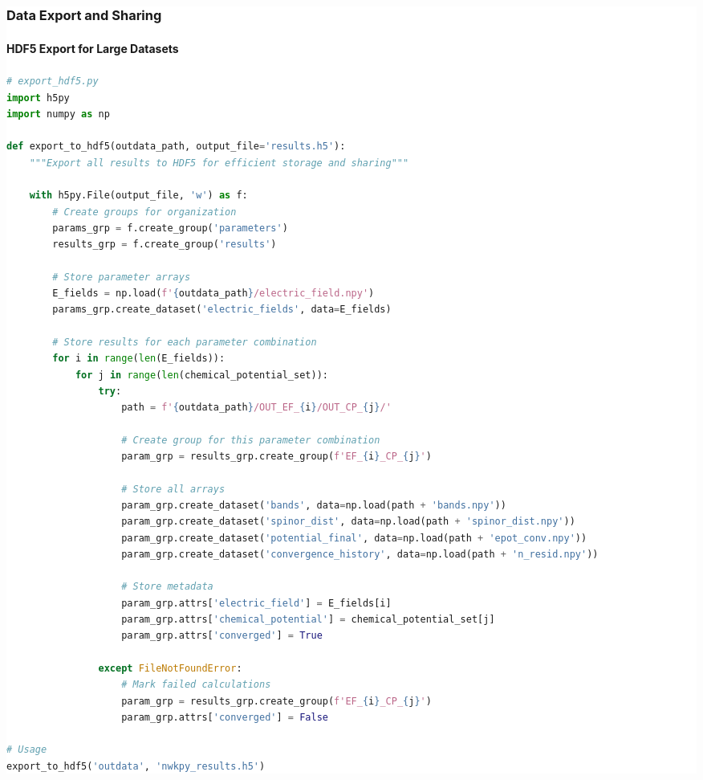### Data Export and Sharing

#### HDF5 Export for Large Datasets

```python
# export_hdf5.py
import h5py
import numpy as np

def export_to_hdf5(outdata_path, output_file='results.h5'):
    """Export all results to HDF5 for efficient storage and sharing"""
    
    with h5py.File(output_file, 'w') as f:
        # Create groups for organization
        params_grp = f.create_group('parameters')
        results_grp = f.create_group('results')
        
        # Store parameter arrays
        E_fields = np.load(f'{outdata_path}/electric_field.npy')
        params_grp.create_dataset('electric_fields', data=E_fields)
        
        # Store results for each parameter combination
        for i in range(len(E_fields)):
            for j in range(len(chemical_potential_set)):
                try:
                    path = f'{outdata_path}/OUT_EF_{i}/OUT_CP_{j}/'
                    
                    # Create group for this parameter combination
                    param_grp = results_grp.create_group(f'EF_{i}_CP_{j}')
                    
                    # Store all arrays
                    param_grp.create_dataset('bands', data=np.load(path + 'bands.npy'))
                    param_grp.create_dataset('spinor_dist', data=np.load(path + 'spinor_dist.npy'))
                    param_grp.create_dataset('potential_final', data=np.load(path + 'epot_conv.npy'))
                    param_grp.create_dataset('convergence_history', data=np.load(path + 'n_resid.npy'))
                    
                    # Store metadata
                    param_grp.attrs['electric_field'] = E_fields[i]
                    param_grp.attrs['chemical_potential'] = chemical_potential_set[j]
                    param_grp.attrs['converged'] = True
                    
                except FileNotFoundError:
                    # Mark failed calculations
                    param_grp = results_grp.create_group(f'EF_{i}_CP_{j}')
                    param_grp.attrs['converged'] = False

# Usage
export_to_hdf5('outdata', 'nwkpy_results.h5')
```
